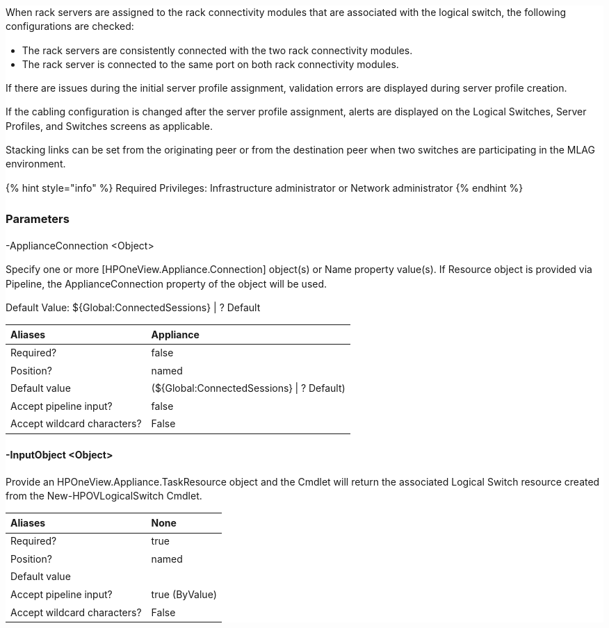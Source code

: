 When rack servers are assigned to the rack connectivity modules that are associated with the logical switch, the following configurations are checked:

* The rack servers are consistently connected with the two rack connectivity modules.
* The rack server is connected to the same port on both rack connectivity modules.

If there are issues during the initial server profile assignment, validation errors are displayed during server profile creation.

If the cabling configuration is changed after the server profile assignment, alerts are displayed on the Logical Switches, Server Profiles, and Switches screens as applicable.

Stacking links can be set from the originating peer or from the destination peer when two switches are participating in the MLAG environment.

{% hint style="info" %}
Required Privileges: Infrastructure administrator or Network administrator
{% endhint %}

### Parameters

-ApplianceConnection &lt;Object&gt; 

Specify one or more \[HPOneView.Appliance.Connection\] object\(s\) or Name property value\(s\). If Resource object is provided via Pipeline, the ApplianceConnection property of the object will be used.

Default Value: ${Global:ConnectedSessions} \| ? Default

| Aliases | Appliance |
| :--- | :--- |
| Required? | false |
| Position? | named |
| Default value | \(${Global:ConnectedSessions} \| ? Default\) |
| Accept pipeline input? | false |
| Accept wildcard characters?    | False |

#### -InputObject &lt;Object&gt; 

Provide an HPOneView.Appliance.TaskResource object and the Cmdlet will return the associated Logical Switch resource created from the New-HPOVLogicalSwitch Cmdlet.

| Aliases | None |
| :--- | :--- |
| Required? | true |
| Position? | named |
| Default value |  |
| Accept pipeline input? | true \(ByValue\) |
| Accept wildcard characters?    | False |
